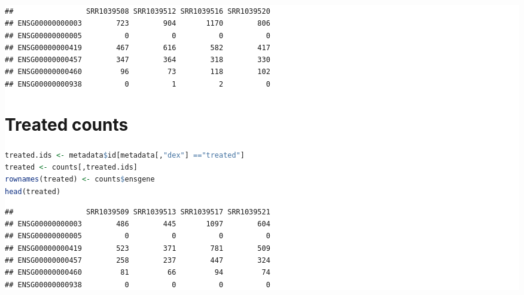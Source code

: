     ##                 SRR1039508 SRR1039512 SRR1039516 SRR1039520
    ## ENSG00000000003        723        904       1170        806
    ## ENSG00000000005          0          0          0          0
    ## ENSG00000000419        467        616        582        417
    ## ENSG00000000457        347        364        318        330
    ## ENSG00000000460         96         73        118        102
    ## ENSG00000000938          0          1          2          0

Treated counts
==============

``` r
treated.ids <- metadata$id[metadata[,"dex"] =="treated"]
treated <- counts[,treated.ids]
rownames(treated) <- counts$ensgene
head(treated)
```

    ##                 SRR1039509 SRR1039513 SRR1039517 SRR1039521
    ## ENSG00000000003        486        445       1097        604
    ## ENSG00000000005          0          0          0          0
    ## ENSG00000000419        523        371        781        509
    ## ENSG00000000457        258        237        447        324
    ## ENSG00000000460         81         66         94         74
    ## ENSG00000000938          0          0          0          0
